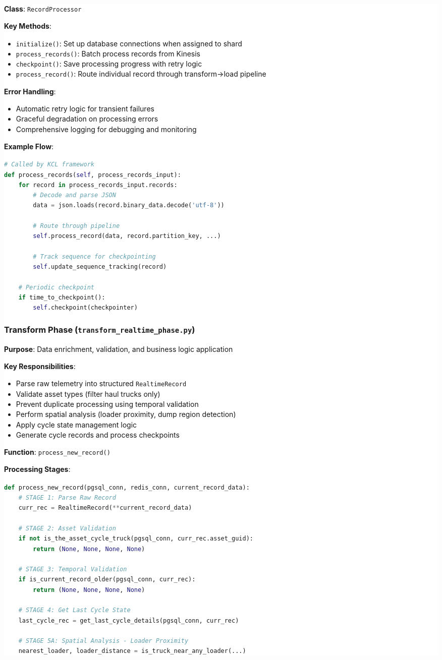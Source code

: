 **Class**: `RecordProcessor`

**Key Methods**:

- `initialize()`: Set up database connections when assigned to shard
- `process_records()`: Batch process records from Kinesis
- `checkpoint()`: Save processing progress with retry logic
- `process_record()`: Route individual record through transform→load pipeline

**Error Handling**:

- Automatic retry logic for transient failures
- Graceful degradation on processing errors
- Comprehensive logging for debugging and monitoring

**Example Flow**:
```python
# Called by KCL framework
def process_records(self, process_records_input):
    for record in process_records_input.records:
        # Decode and parse JSON
        data = json.loads(record.binary_data.decode('utf-8'))

        # Route through pipeline
        self.process_record(data, record.partition_key, ...)

        # Track sequence for checkpointing
        self.update_sequence_tracking(record)

    # Periodic checkpoint
    if time_to_checkpoint():
        self.checkpoint(checkpointer)
```

### Transform Phase (`transform_realtime_phase.py`)

**Purpose**: Data enrichment, validation, and business logic application

**Key Responsibilities**:

- Parse raw telemetry into structured `RealtimeRecord`
- Validate asset types (filter haul trucks only)
- Prevent duplicate processing using temporal validation
- Perform spatial analysis (loader proximity, dump region detection)
- Apply cycle state management logic
- Generate cycle records and process checkpoints

**Function**: `process_new_record()`

**Processing Stages**:

```python
def process_new_record(pgsql_conn, redis_conn, current_record_data):
    # STAGE 1: Parse Raw Record
    curr_rec = RealtimeRecord(**current_record_data)

    # STAGE 2: Asset Validation
    if not is_the_asset_cycle_truck(pgsql_conn, curr_rec.asset_guid):
        return (None, None, None, None)

    # STAGE 3: Temporal Validation
    if is_current_record_older(pgsql_conn, curr_rec):
        return (None, None, None, None)

    # STAGE 4: Get Last Cycle State
    last_cycle_rec = get_last_cycle_details(pgsql_conn, curr_rec)

    # STAGE 5A: Spatial Analysis - Loader Proximity
    nearest_loader, loader_distance = is_truck_near_any_loader(...)
```